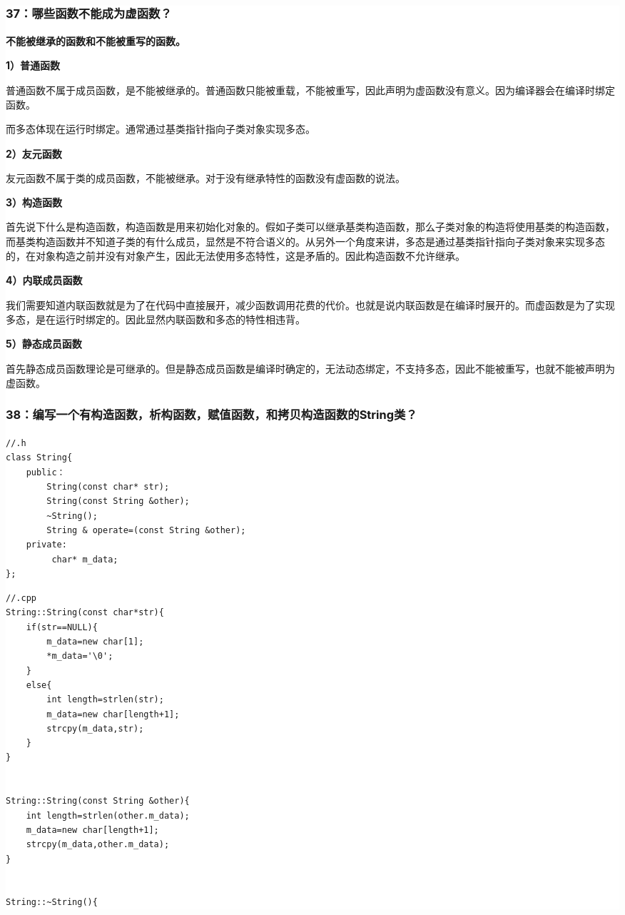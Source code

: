 ### **<font style="color:rgba(0, 0, 0, 0.9);">37：哪些函数不能成为虚函数？</font>**
**<font style="color:rgba(0, 0, 0, 0.9);">不能被继承的函数和不能被重写的函数。</font>**

**<font style="color:rgba(0, 0, 0, 0.9);">1）普通函数</font>**

<font style="color:rgba(0, 0, 0, 0.9);">普通函数不属于成员函数，是不能被继承的。普通函数只能被重载，不能被重写，因此声明为虚函数没有意义。因为编译器会在编译时绑定函数。</font>

<font style="color:rgba(0, 0, 0, 0.9);">而多态体现在运行时绑定。通常通过基类指针指向子类对象实现多态。</font>

**<font style="color:rgba(0, 0, 0, 0.9);">2）友元函数</font>**

<font style="color:rgba(0, 0, 0, 0.9);">友元函数不属于类的成员函数，不能被继承。对于没有继承特性的函数没有虚函数的说法。</font>

**<font style="color:rgba(0, 0, 0, 0.9);">3）构造函数</font>**

<font style="color:rgba(0, 0, 0, 0.9);">首先说下什么是构造函数，构造函数是用来初始化对象的。假如子类可以继承基类构造函数，那么子类对象的构造将使用基类的构造函数，而基类构造函数并不知道子类的有什么成员，显然是不符合语义的。从另外一个角度来讲，多态是通过基类指针指向子类对象来实现多态的，在对象构造之前并没有对象产生，因此无法使用多态特性，这是矛盾的。因此构造函数不允许继承。</font>

**<font style="color:rgba(0, 0, 0, 0.9);">4）内联成员函数</font>**

<font style="color:rgba(0, 0, 0, 0.9);">我们需要知道内联函数就是为了在代码中直接展开，减少函数调用花费的代价。也就是说内联函数是在编译时展开的。而虚函数是为了实现多态，是在运行时绑定的。因此显然内联函数和多态的特性相违背。</font>

**<font style="color:rgba(0, 0, 0, 0.9);">5）静态成员函数</font>**

<font style="color:rgba(0, 0, 0, 0.9);">首先静态成员函数理论是可继承的。但是静态成员函数是编译时确定的，无法动态绑定，不支持多态，因此不能被重写，也就不能被声明为虚函数。</font>

### **<font style="color:rgba(0, 0, 0, 0.9);">38：编写一个有构造函数，析构函数，赋值函数，和拷贝构造函数的String类？</font>**
```plain
//.h
class String{
    public：
        String(const char* str);
        String(const String &other);
        ~String();
        String & operate=(const String &other);
    private:
         char* m_data;
};
```

```plain
//.cpp
String::String(const char*str){
    if(str==NULL){
        m_data=new char[1];
        *m_data='\0';
    }
    else{
        int length=strlen(str);
        m_data=new char[length+1];
        strcpy(m_data,str);
    }
}


String::String(const String &other){
    int length=strlen(other.m_data);
    m_data=new char[length+1];
    strcpy(m_data,other.m_data);
}


String::~String(){
```